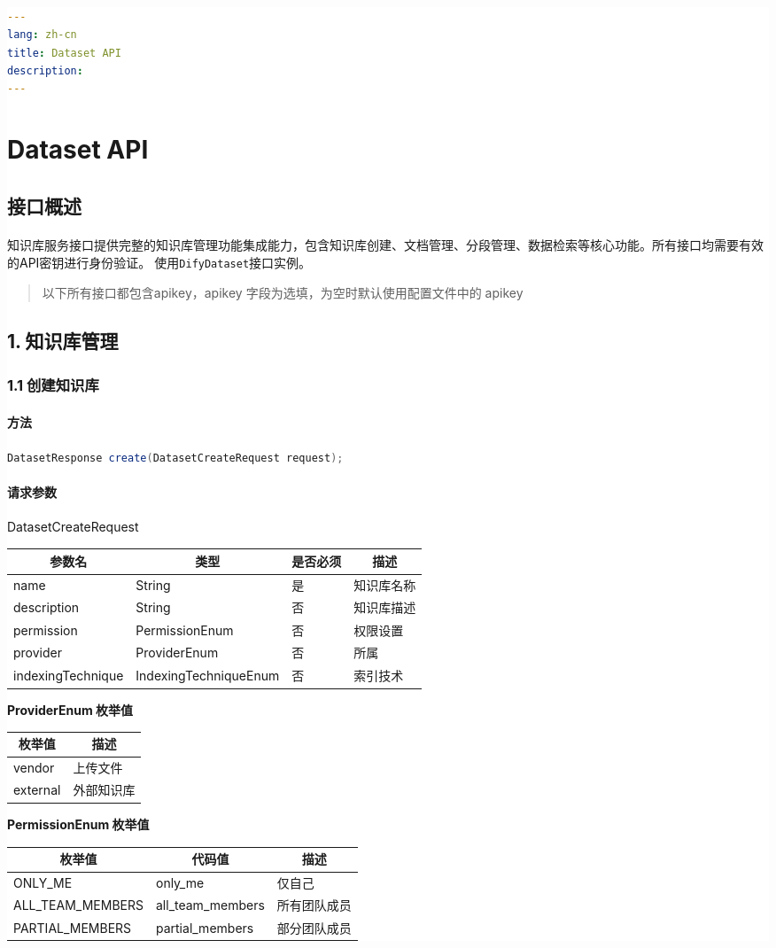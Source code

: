 ```yaml
---
lang: zh-cn
title: Dataset API
description: 
---
```


# Dataset API

## 接口概述

知识库服务接口提供完整的知识库管理功能集成能力，包含知识库创建、文档管理、分段管理、数据检索等核心功能。所有接口均需要有效的API密钥进行身份验证。
使用`DifyDataset`接口实例。
> 以下所有接口都包含apikey，apikey 字段为选填，为空时默认使用配置文件中的 apikey

## 1. 知识库管理

### 1.1 创建知识库

#### 方法

```java
DatasetResponse create(DatasetCreateRequest request);
```

#### 请求参数

DatasetCreateRequest

| 参数名               | 类型                    | 是否必须 | 描述    |
|-------------------|-----------------------|------|-------|
| name              | String                | 是    | 知识库名称 |
| description       | String                | 否    | 知识库描述 |
| permission        | PermissionEnum        | 否    | 权限设置  |
| provider          | ProviderEnum          | 否    | 所属    |
| indexingTechnique | IndexingTechniqueEnum | 否    | 索引技术  |

**ProviderEnum 枚举值**

| 枚举值      | 描述    |
|----------|-------|
| vendor   | 上传文件  |
| external | 外部知识库 |

**PermissionEnum 枚举值**

| 枚举值              | 代码值              | 描述     |
|------------------|------------------|--------|
| ONLY_ME          | only_me          | 仅自己    |
| ALL_TEAM_MEMBERS | all_team_members | 所有团队成员 |
| PARTIAL_MEMBERS  | partial_members  | 部分团队成员 |
